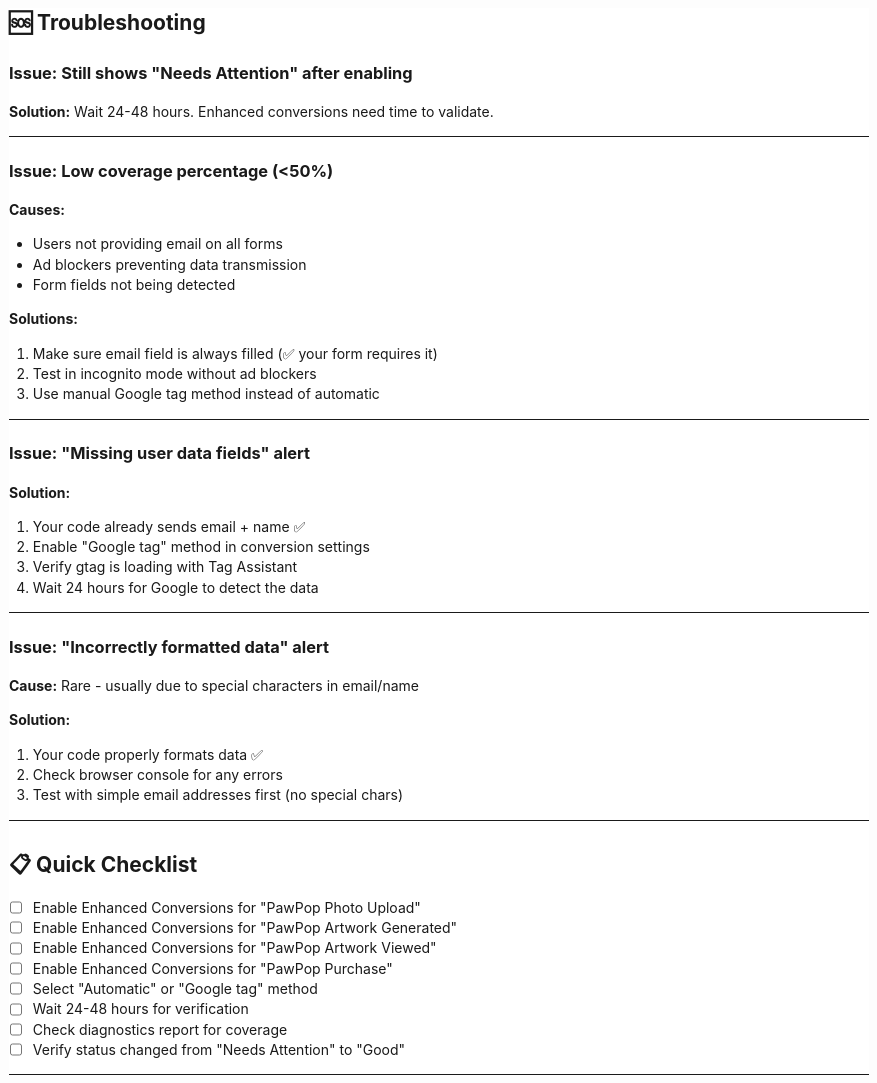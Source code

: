 ## 🆘 Troubleshooting

### Issue: Still shows "Needs Attention" after enabling

**Solution:** Wait 24-48 hours. Enhanced conversions need time to validate.

---

### Issue: Low coverage percentage (<50%)

**Causes:**
- Users not providing email on all forms
- Ad blockers preventing data transmission
- Form fields not being detected

**Solutions:**
1. Make sure email field is always filled (✅ your form requires it)
2. Test in incognito mode without ad blockers
3. Use manual Google tag method instead of automatic

---

### Issue: "Missing user data fields" alert

**Solution:** 
1. Your code already sends email + name ✅
2. Enable "Google tag" method in conversion settings
3. Verify gtag is loading with Tag Assistant
4. Wait 24 hours for Google to detect the data

---

### Issue: "Incorrectly formatted data" alert

**Cause:** Rare - usually due to special characters in email/name

**Solution:**
1. Your code properly formats data ✅  
2. Check browser console for any errors
3. Test with simple email addresses first (no special chars)

---

## 📋 Quick Checklist

- [ ] Enable Enhanced Conversions for "PawPop Photo Upload"
- [ ] Enable Enhanced Conversions for "PawPop Artwork Generated"
- [ ] Enable Enhanced Conversions for "PawPop Artwork Viewed"
- [ ] Enable Enhanced Conversions for "PawPop Purchase"
- [ ] Select "Automatic" or "Google tag" method
- [ ] Wait 24-48 hours for verification
- [ ] Check diagnostics report for coverage
- [ ] Verify status changed from "Needs Attention" to "Good"

---